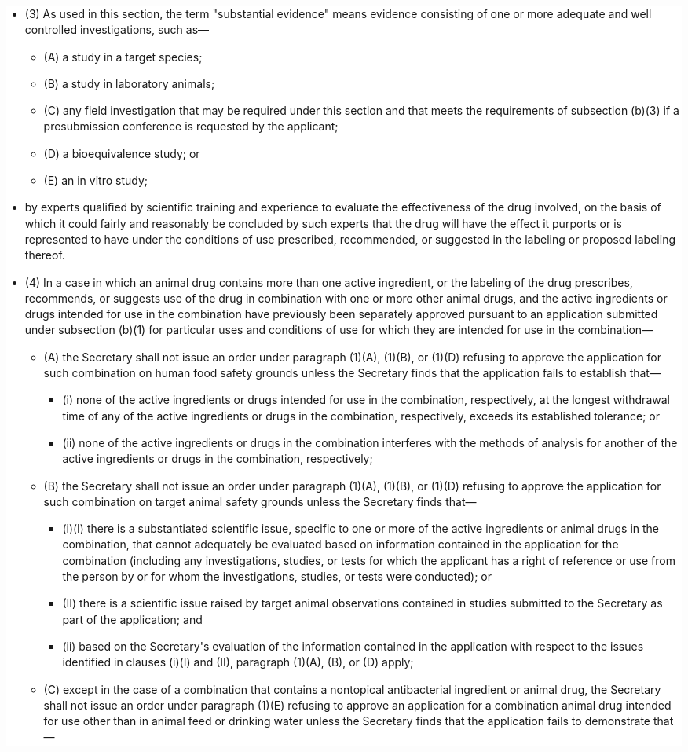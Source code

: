 * (3) As used in this section, the term "substantial evidence" means evidence consisting of one or more adequate and well controlled investigations, such as—

  * (A) a study in a target species;

  * (B) a study in laboratory animals;

  * (C) any field investigation that may be required under this section and that meets the requirements of subsection (b)(3) if a presubmission conference is requested by the applicant;

  * (D) a bioequivalence study; or

  * (E) an in vitro study;


* by experts qualified by scientific training and experience to evaluate the effectiveness of the drug involved, on the basis of which it could fairly and reasonably be concluded by such experts that the drug will have the effect it purports or is represented to have under the conditions of use prescribed, recommended, or suggested in the labeling or proposed labeling thereof.

* (4) In a case in which an animal drug contains more than one active ingredient, or the labeling of the drug prescribes, recommends, or suggests use of the drug in combination with one or more other animal drugs, and the active ingredients or drugs intended for use in the combination have previously been separately approved pursuant to an application submitted under subsection (b)(1) for particular uses and conditions of use for which they are intended for use in the combination—

  * (A) the Secretary shall not issue an order under paragraph (1)(A), (1)(B), or (1)(D) refusing to approve the application for such combination on human food safety grounds unless the Secretary finds that the application fails to establish that—

    * (i) none of the active ingredients or drugs intended for use in the combination, respectively, at the longest withdrawal time of any of the active ingredients or drugs in the combination, respectively, exceeds its established tolerance; or

    * (ii) none of the active ingredients or drugs in the combination interferes with the methods of analysis for another of the active ingredients or drugs in the combination, respectively;


  * (B) the Secretary shall not issue an order under paragraph (1)(A), (1)(B), or (1)(D) refusing to approve the application for such combination on target animal safety grounds unless the Secretary finds that—

    * (i)(I) there is a substantiated scientific issue, specific to one or more of the active ingredients or animal drugs in the combination, that cannot adequately be evaluated based on information contained in the application for the combination (including any investigations, studies, or tests for which the applicant has a right of reference or use from the person by or for whom the investigations, studies, or tests were conducted); or

    * (II) there is a scientific issue raised by target animal observations contained in studies submitted to the Secretary as part of the application; and

    * (ii) based on the Secretary's evaluation of the information contained in the application with respect to the issues identified in clauses (i)(I) and (II), paragraph (1)(A), (B), or (D) apply;


  * (C) except in the case of a combination that contains a nontopical antibacterial ingredient or animal drug, the Secretary shall not issue an order under paragraph (1)(E) refusing to approve an application for a combination animal drug intended for use other than in animal feed or drinking water unless the Secretary finds that the application fails to demonstrate that—
